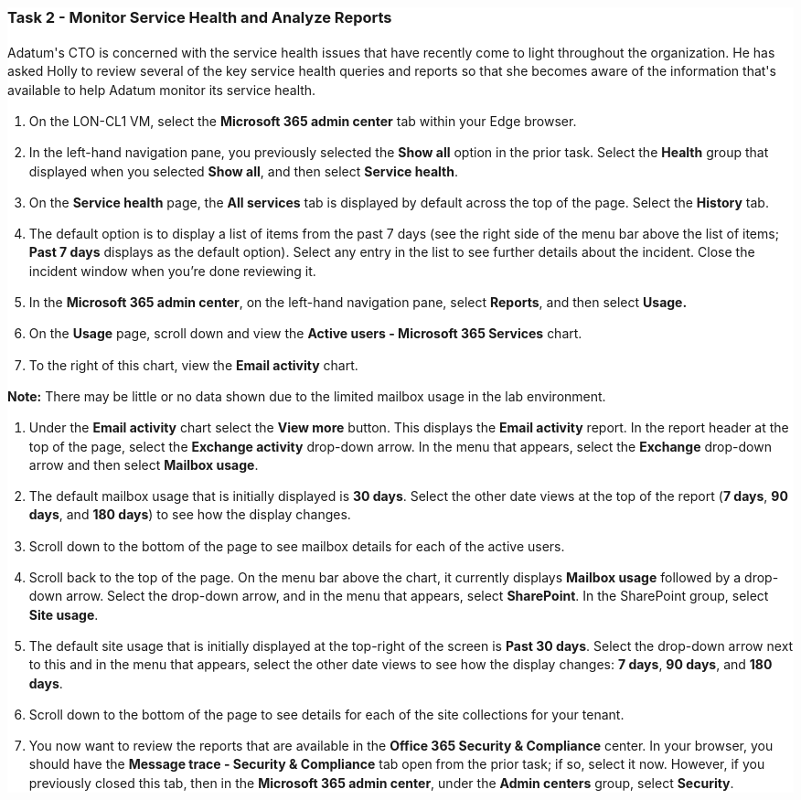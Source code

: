 ### Task 2 - Monitor Service Health and Analyze Reports

Adatum's CTO is concerned with the service health issues that have recently come to light throughout the organization. He has asked Holly to review several of the key service health queries and reports so that she becomes aware of the information that's available to help Adatum monitor its service health.

1. On the LON-CL1 VM, select the **Microsoft 365 admin center** tab within your Edge browser.

1. In the left-hand navigation pane, you previously selected the **Show all** option in the prior task. Select the **Health** group that displayed when you selected **Show all**, and then select **Service health**.

1. On the **Service health** page, the **All services** tab is displayed by default across the top of the page. Select the **History** tab.  

1. The default option is to display a list of items from the past 7 days (see the right side of the menu bar above the list of items; **Past 7 days** displays as the default option). Select any entry in the list to see further details about the incident. Close the incident window when you’re done reviewing it.

1. In the **Microsoft 365 admin center**, on the left-hand navigation pane, select **Reports**, and then select **Usage.**

1. On the **Usage** page, scroll down and view the **Active users - Microsoft 365 Services** chart.

1. To the right of this chart, view the **Email activity** chart.  

 ‎**Note:** There may be little or no data shown due to the limited mailbox usage in the lab environment.

1. Under the **Email activity** chart select the **View more** button. This displays the **Email activity** report. In the report header at the top of the page, select the **Exchange activity** drop-down arrow. In the menu that appears, select the **Exchange** drop-down arrow and then select **Mailbox usage**.

1. The default mailbox usage that is initially displayed is **30 days**. Select the other date views at the top of the report (**7 days**, **90 days**, and **180 days**) to see how the display changes.

1. Scroll down to the bottom of the page to see mailbox details for each of the active users.

1. Scroll back to the top of the page. On the menu bar above the chart, it currently displays **Mailbox usage** followed by a drop-down arrow. Select the drop-down arrow, and in the menu that appears, select **SharePoint**. In the SharePoint group, select **Site usage**.

1. The default site usage that is initially displayed at the top-right of the screen is **Past 30 days**. Select the drop-down arrow next to this and in the menu that appears, select the other date views to see how the display changes: **7 days**, **90 days**, and **180 days**.

1. Scroll down to the bottom of the page to see details for each of the site collections for your tenant.

1. You now want to review the reports that are available in the **Office 365 Security &amp; Compliance** center. In your browser, you should have the **Message trace - Security & Compliance** tab open from the prior task; if so, select it now. However, if you previously closed this tab, then in the **Microsoft 365 admin center**, under the **Admin centers** group, select **Security**.
